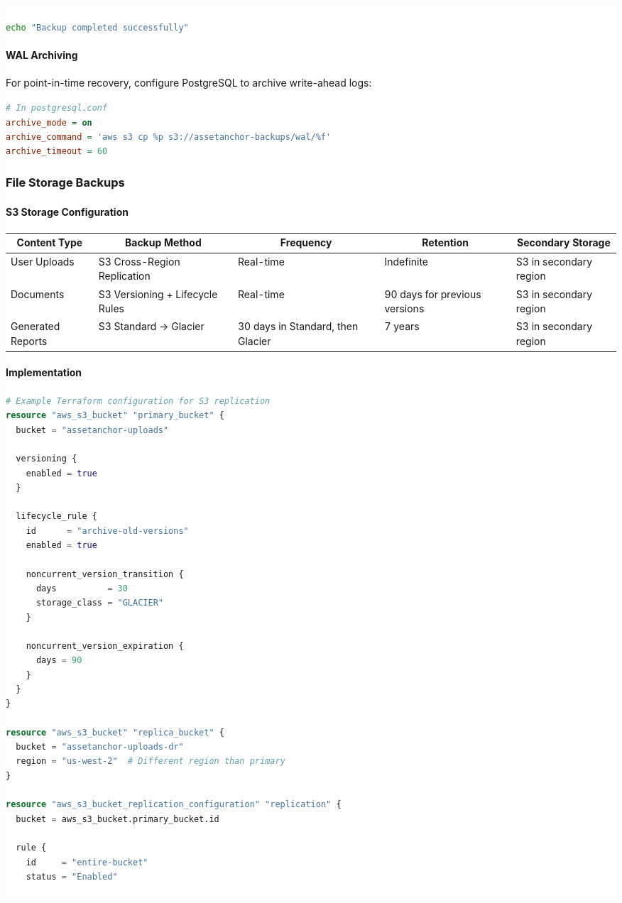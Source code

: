 ```bash

echo "Backup completed successfully"
```

#### WAL Archiving

For point-in-time recovery, configure PostgreSQL to archive write-ahead logs:

```ini
# In postgresql.conf
archive_mode = on
archive_command = 'aws s3 cp %p s3://assetanchor-backups/wal/%f'
archive_timeout = 60
```

### File Storage Backups

#### S3 Storage Configuration

| Content Type | Backup Method | Frequency | Retention | Secondary Storage |
|--------------|--------------|-----------|-----------|-------------------|
| User Uploads | S3 Cross-Region Replication | Real-time | Indefinite | S3 in secondary region |
| Documents | S3 Versioning + Lifecycle Rules | Real-time | 90 days for previous versions | S3 in secondary region |
| Generated Reports | S3 Standard -> Glacier | 30 days in Standard, then Glacier | 7 years | S3 in secondary region |

#### Implementation

```terraform
# Example Terraform configuration for S3 replication
resource "aws_s3_bucket" "primary_bucket" {
  bucket = "assetanchor-uploads"
  
  versioning {
    enabled = true
  }
  
  lifecycle_rule {
    id      = "archive-old-versions"
    enabled = true
    
    noncurrent_version_transition {
      days          = 30
      storage_class = "GLACIER"
    }
    
    noncurrent_version_expiration {
      days = 90
    }
  }
}

resource "aws_s3_bucket" "replica_bucket" {
  bucket = "assetanchor-uploads-dr"
  region = "us-west-2"  # Different region than primary
}

resource "aws_s3_bucket_replication_configuration" "replication" {
  bucket = aws_s3_bucket.primary_bucket.id
  
  rule {
    id     = "entire-bucket"
    status = "Enabled"
    
```